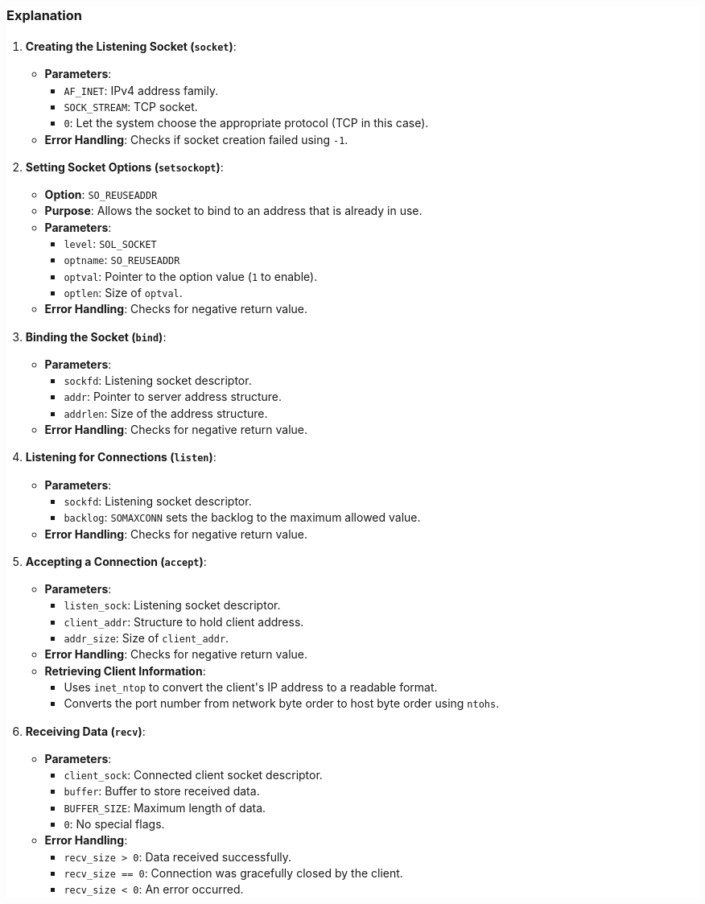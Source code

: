### Explanation

1. **Creating the Listening Socket (`socket`)**:
   - **Parameters**:
     - `AF_INET`: IPv4 address family.
     - `SOCK_STREAM`: TCP socket.
     - `0`: Let the system choose the appropriate protocol (TCP in this case).
   - **Error Handling**: Checks if socket creation failed using `-1`.

2. **Setting Socket Options (`setsockopt`)**:
   - **Option**: `SO_REUSEADDR`
   - **Purpose**: Allows the socket to bind to an address that is already in use.
   - **Parameters**:
     - `level`: `SOL_SOCKET`
     - `optname`: `SO_REUSEADDR`
     - `optval`: Pointer to the option value (`1` to enable).
     - `optlen`: Size of `optval`.
   - **Error Handling**: Checks for negative return value.

3. **Binding the Socket (`bind`)**:
   - **Parameters**:
     - `sockfd`: Listening socket descriptor.
     - `addr`: Pointer to server address structure.
     - `addrlen`: Size of the address structure.
   - **Error Handling**: Checks for negative return value.

4. **Listening for Connections (`listen`)**:
   - **Parameters**:
     - `sockfd`: Listening socket descriptor.
     - `backlog`: `SOMAXCONN` sets the backlog to the maximum allowed value.
   - **Error Handling**: Checks for negative return value.

5. **Accepting a Connection (`accept`)**:
   - **Parameters**:
     - `listen_sock`: Listening socket descriptor.
     - `client_addr`: Structure to hold client address.
     - `addr_size`: Size of `client_addr`.
   - **Error Handling**: Checks for negative return value.
   - **Retrieving Client Information**:
     - Uses `inet_ntop` to convert the client's IP address to a readable format.
     - Converts the port number from network byte order to host byte order using `ntohs`.

6. **Receiving Data (`recv`)**:
   - **Parameters**:
     - `client_sock`: Connected client socket descriptor.
     - `buffer`: Buffer to store received data.
     - `BUFFER_SIZE`: Maximum length of data.
     - `0`: No special flags.
   - **Error Handling**:
     - `recv_size > 0`: Data received successfully.
     - `recv_size == 0`: Connection was gracefully closed by the client.
     - `recv_size < 0`: An error occurred.
